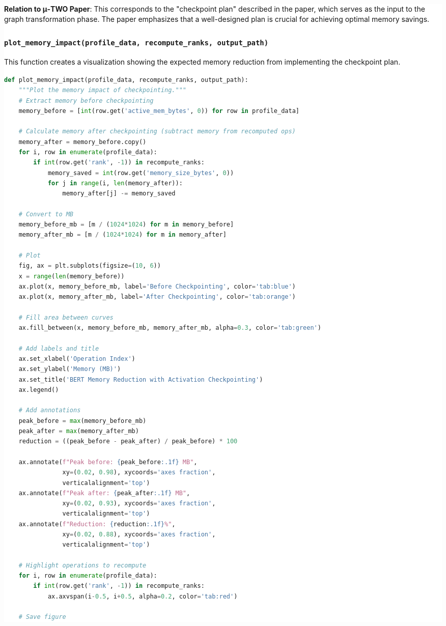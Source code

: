 **Relation to μ-TWO Paper**: This corresponds to the "checkpoint plan" described in the paper, which serves as the input to the graph transformation phase. The paper emphasizes that a well-designed plan is crucial for achieving optimal memory savings.

### `plot_memory_impact(profile_data, recompute_ranks, output_path)`

This function creates a visualization showing the expected memory reduction from implementing the checkpoint plan.

```python
def plot_memory_impact(profile_data, recompute_ranks, output_path):
    """Plot the memory impact of checkpointing."""
    # Extract memory before checkpointing
    memory_before = [int(row.get('active_mem_bytes', 0)) for row in profile_data]
    
    # Calculate memory after checkpointing (subtract memory from recomputed ops)
    memory_after = memory_before.copy()
    for i, row in enumerate(profile_data):
        if int(row.get('rank', -1)) in recompute_ranks:
            memory_saved = int(row.get('memory_size_bytes', 0))
            for j in range(i, len(memory_after)):
                memory_after[j] -= memory_saved
    
    # Convert to MB
    memory_before_mb = [m / (1024*1024) for m in memory_before]
    memory_after_mb = [m / (1024*1024) for m in memory_after]
    
    # Plot
    fig, ax = plt.subplots(figsize=(10, 6))
    x = range(len(memory_before))
    ax.plot(x, memory_before_mb, label='Before Checkpointing', color='tab:blue')
    ax.plot(x, memory_after_mb, label='After Checkpointing', color='tab:orange')
    
    # Fill area between curves
    ax.fill_between(x, memory_before_mb, memory_after_mb, alpha=0.3, color='tab:green')
    
    # Add labels and title
    ax.set_xlabel('Operation Index')
    ax.set_ylabel('Memory (MB)')
    ax.set_title('BERT Memory Reduction with Activation Checkpointing')
    ax.legend()
    
    # Add annotations
    peak_before = max(memory_before_mb)
    peak_after = max(memory_after_mb)
    reduction = ((peak_before - peak_after) / peak_before) * 100
    
    ax.annotate(f"Peak before: {peak_before:.1f} MB", 
                xy=(0.02, 0.98), xycoords='axes fraction',
                verticalalignment='top')
    ax.annotate(f"Peak after: {peak_after:.1f} MB", 
                xy=(0.02, 0.93), xycoords='axes fraction',
                verticalalignment='top')
    ax.annotate(f"Reduction: {reduction:.1f}%", 
                xy=(0.02, 0.88), xycoords='axes fraction',
                verticalalignment='top')
    
    # Highlight operations to recompute
    for i, row in enumerate(profile_data):
        if int(row.get('rank', -1)) in recompute_ranks:
            ax.axvspan(i-0.5, i+0.5, alpha=0.2, color='tab:red')
    
    # Save figure
```